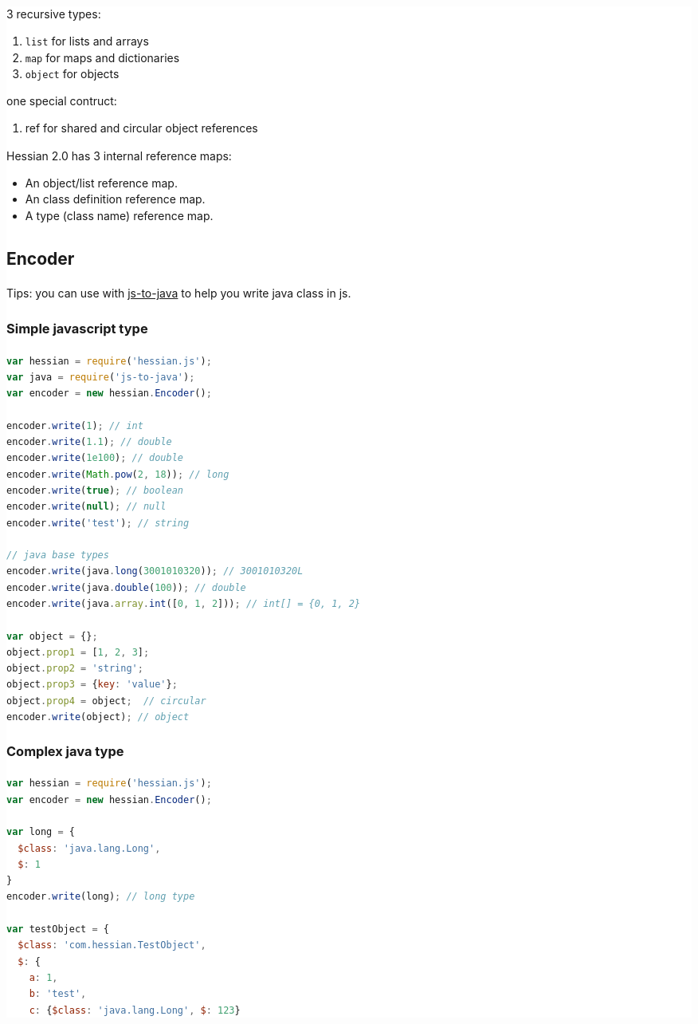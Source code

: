 3 recursive types:

1. `list` for lists and arrays
2. `map` for maps and dictionaries
3. `object` for objects

one special contruct:

1. ref for shared and circular object references

Hessian 2.0 has 3 internal reference maps:

* An object/list reference map.
* An class definition reference map.
* A type (class name) reference map.

## Encoder

Tips: you can use with [js-to-java](https://github.com/node-modules/js-to-java) to help you write java class in js.

### Simple javascript type

```js
var hessian = require('hessian.js');
var java = require('js-to-java');
var encoder = new hessian.Encoder();

encoder.write(1); // int
encoder.write(1.1); // double
encoder.write(1e100); // double
encoder.write(Math.pow(2, 18)); // long
encoder.write(true); // boolean
encoder.write(null); // null
encoder.write('test'); // string

// java base types
encoder.write(java.long(3001010320)); // 3001010320L
encoder.write(java.double(100)); // double
encoder.write(java.array.int([0, 1, 2])); // int[] = {0, 1, 2}

var object = {};
object.prop1 = [1, 2, 3];
object.prop2 = 'string';
object.prop3 = {key: 'value'};
object.prop4 = object;  // circular
encoder.write(object); // object
```

### Complex java type

```js
var hessian = require('hessian.js');
var encoder = new hessian.Encoder();

var long = {
  $class: 'java.lang.Long',
  $: 1
}
encoder.write(long); // long type

var testObject = {
  $class: 'com.hessian.TestObject',
  $: {
    a: 1,
    b: 'test',
    c: {$class: 'java.lang.Long', $: 123}
```

[npm-image]: https://img.shields.io/npm/v/hessian.js.svg?style=flat-square
[npm-url]: https://npmjs.org/package/hessian.js
[travis-image]: https://img.shields.io/travis/node-modules/hessian.js.svg?style=flat-square
[travis-url]: https://travis-ci.org/node-modules/hessian.js
[codecov-image]: https://codecov.io/github/node-modules/hessian.js/coverage.svg?branch=master
[codecov-url]: https://codecov.io/github/node-modules/hessian.js?branch=master
[david-image]: https://img.shields.io/david/node-modules/hessian.js.svg?style=flat-square
[david-url]: https://david-dm.org/node-modules/hessian.js
[download-image]: https://img.shields.io/npm/dm/hessian.js.svg?style=flat-square
[download-url]: https://npmjs.org/package/hessian.js